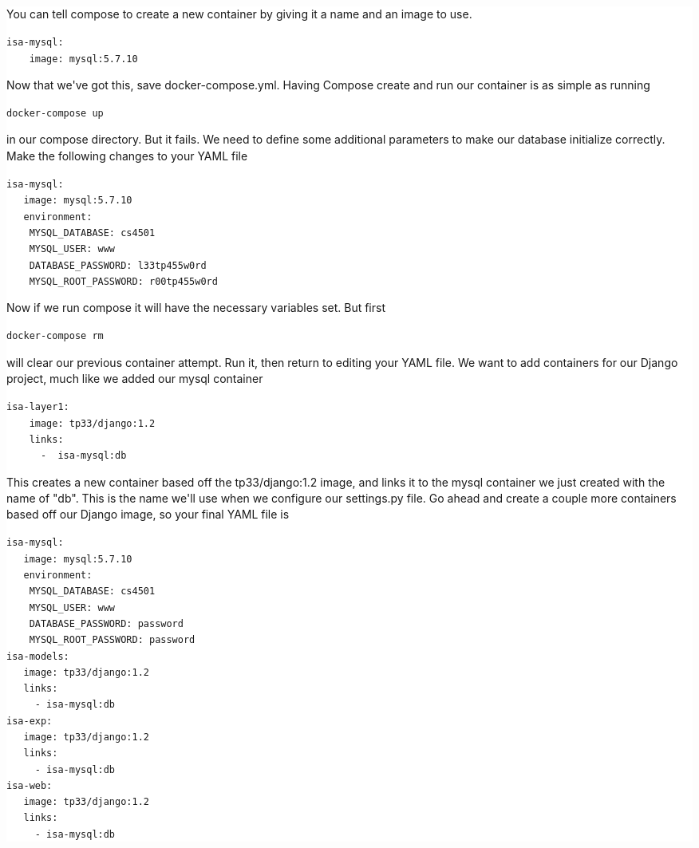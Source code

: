 You can tell compose to create a new container by giving it a name and an
image to use.

    isa-mysql:
        image: mysql:5.7.10
        
Now that we've got this, save docker-compose.yml. Having Compose create and run
our container is as simple as running

    docker-compose up
    
in our compose directory. But it fails. We need to define some additional
parameters to make our database initialize correctly. Make the following 
changes to your YAML file

    isa-mysql:
       image: mysql:5.7.10
       environment:
        MYSQL_DATABASE: cs4501
        MYSQL_USER: www
        DATABASE_PASSWORD: l33tp455w0rd
        MYSQL_ROOT_PASSWORD: r00tp455w0rd

Now if we run compose it will have the necessary variables set. But first

    docker-compose rm
    
will clear our previous container attempt. Run it, then return to editing
your YAML file. We want to add containers for our Django project, much like
we added our mysql container

    isa-layer1:
        image: tp33/django:1.2
        links:
          -  isa-mysql:db

This creates a new container based off the tp33/django:1.2 image, and links
it to the mysql container we just created with the name of "db". This is the
name we'll use when we configure our settings.py file. Go ahead and create a
couple more containers based off our Django image, so your final YAML file is

    isa-mysql:
       image: mysql:5.7.10
       environment:
        MYSQL_DATABASE: cs4501
        MYSQL_USER: www
        DATABASE_PASSWORD: password
        MYSQL_ROOT_PASSWORD: password
    isa-models:
       image: tp33/django:1.2
       links:
         - isa-mysql:db
    isa-exp:
       image: tp33/django:1.2
       links:
         - isa-mysql:db
    isa-web:
       image: tp33/django:1.2
       links:
         - isa-mysql:db
         